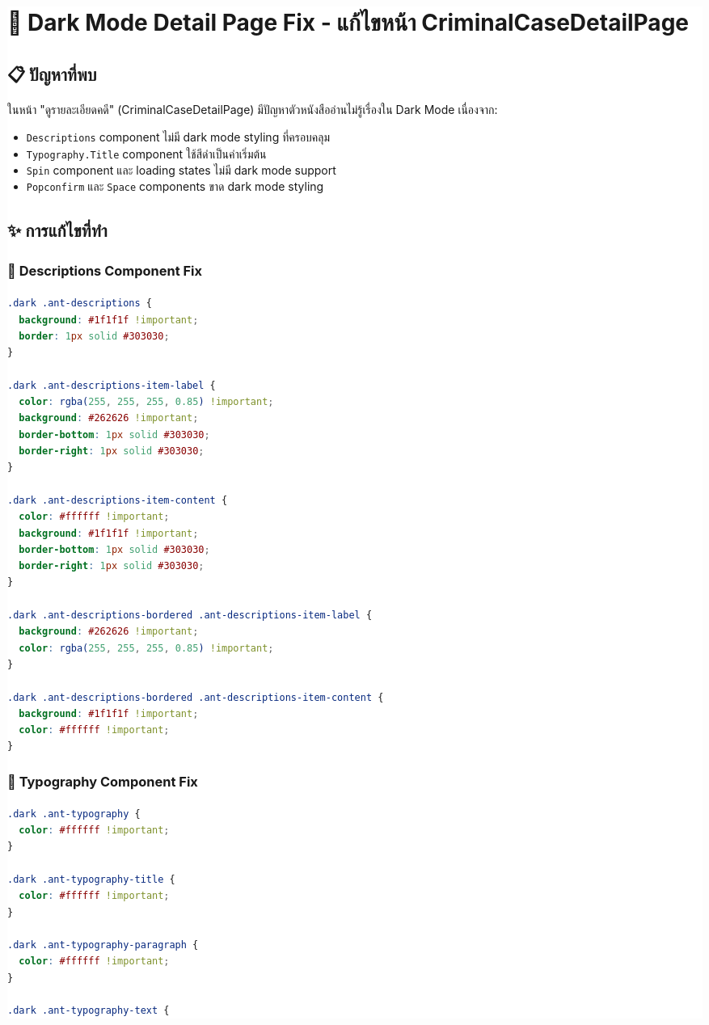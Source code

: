 # 🔧 Dark Mode Detail Page Fix - แก้ไขหน้า CriminalCaseDetailPage

## 📋 ปัญหาที่พบ

ในหน้า "ดูรายละเอียดคดี" (CriminalCaseDetailPage) มีปัญหาตัวหนังสืออ่านไม่รู้เรื่องใน Dark Mode เนื่องจาก:
- `Descriptions` component ไม่มี dark mode styling ที่ครอบคลุม
- `Typography.Title` component ใช้สีดำเป็นค่าเริ่มต้น
- `Spin` component และ loading states ไม่มี dark mode support
- `Popconfirm` และ `Space` components ขาด dark mode styling

## ✨ การแก้ไขที่ทำ

### 🎨 **Descriptions Component Fix**
```css
.dark .ant-descriptions {
  background: #1f1f1f !important;
  border: 1px solid #303030;
}

.dark .ant-descriptions-item-label {
  color: rgba(255, 255, 255, 0.85) !important;
  background: #262626 !important;
  border-bottom: 1px solid #303030;
  border-right: 1px solid #303030;
}

.dark .ant-descriptions-item-content {
  color: #ffffff !important;
  background: #1f1f1f !important;
  border-bottom: 1px solid #303030;
  border-right: 1px solid #303030;
}

.dark .ant-descriptions-bordered .ant-descriptions-item-label {
  background: #262626 !important;
  color: rgba(255, 255, 255, 0.85) !important;
}

.dark .ant-descriptions-bordered .ant-descriptions-item-content {
  background: #1f1f1f !important;
  color: #ffffff !important;
}
```

### 📝 **Typography Component Fix**
```css
.dark .ant-typography {
  color: #ffffff !important;
}

.dark .ant-typography-title {
  color: #ffffff !important;
}

.dark .ant-typography-paragraph {
  color: #ffffff !important;
}

.dark .ant-typography-text {
```